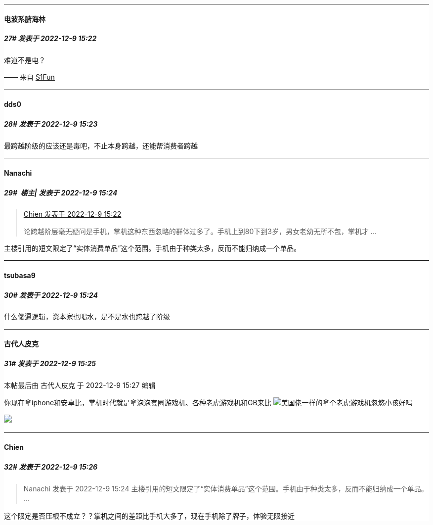 *****

####  电波系腑海林  
##### 27#       发表于 2022-12-9 15:22

难道不是电？

—— 来自 [S1Fun](https://s1fun.koalcat.com)

*****

####  dds0  
##### 28#       发表于 2022-12-9 15:23

最跨越阶级的应该还是毒吧，不止本身跨越，还能帮消费者跨越

*****

####  Nanachi  
##### 29#         楼主| 发表于 2022-12-9 15:24

<blockquote><a href="httphttps://bbs.saraba1st.com/2b/forum.php?mod=redirect&amp;goto=findpost&amp;pid=58850044&amp;ptid=2109122" target="_blank">Chien 发表于 2022-12-9 15:22</a>

论跨越阶层毫无疑问是手机，掌机这种东西忽略的群体过多了。手机上到80下到3岁，男女老幼无所不包，掌机才 ...</blockquote>
主楼引用的短文限定了“实体消费单品”这个范围。手机由于种类太多，反而不能归纳成一个单品。

*****

####  tsubasa9  
##### 30#       发表于 2022-12-9 15:24

什么傻逼逻辑，资本家也喝水，是不是水也跨越了阶级



*****

####  古代人皮克  
##### 31#       发表于 2022-12-9 15:25

 本帖最后由 古代人皮克 于 2022-12-9 15:27 编辑 

你现在拿iphone和安卓比，掌机时代就是拿泡泡套圈游戏机、各种老虎游戏机和GB来比
<img src="https://static.saraba1st.com/image/smiley/face2017/067.png" referrerpolicy="no-referrer">美国佬一样的拿个老虎游戏机忽悠小孩好吗

<img src="http://www.geekyhobbies.com/wp-content/uploads/2016/01/Tiger-Electronics.jpg" referrerpolicy="no-referrer">

*****

####  Chien  
##### 32#       发表于 2022-12-9 15:26

<blockquote>Nanachi 发表于 2022-12-9 15:24
主楼引用的短文限定了“实体消费单品”这个范围。手机由于种类太多，反而不能归纳成一个单品。 ...</blockquote>
这个限定是否压根不成立？？掌机之间的差距比手机大多了，现在手机除了牌子，体验无限接近

